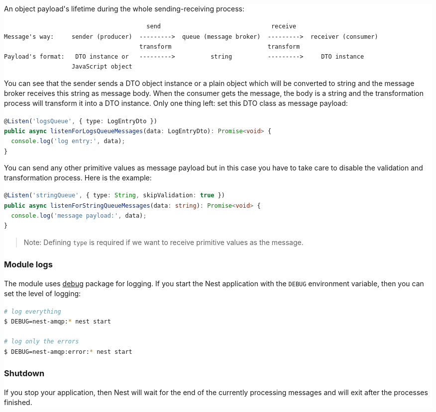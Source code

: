 An object payload's lifetime during the whole sending-receiving process:
```
                                        send                               receive
Message's way:     sender (producer)  --------->  queue (message broker)  --------->  receiver (consumer)
                                      transform                           transform
Payload's format:   DTO instance or   --------->          string          --------->     DTO instance
                   JavaScript object
```

You can see that the sender sends a DTO object instance or a plain object which will be converted to string and the message broker receives this string as message body.
When the consumer gets the message, the body is a string and the transformation process will transform it into a DTO instance.
Only one thing left: set this DTO class as message payload:

```typescript
@Listen('logsQueue', { type: LogEntryDto })
public async listenForLogsQueueMessages(data: LogEntryDto): Promise<void> {
  console.log('log entry:', data);
}
```

You can send any other primitive values as message payload but in this case you have to take care to disable the validation and
transformation process. Here is the example:

```typescript
@Listen('stringQueue', { type: String, skipValidation: true })
public async listenForStringQueueMessages(data: string): Promise<void> {
  console.log('message payload:', data);
}
```

> Note: Defining `type` is required if we want to receive primitive values as the message.
### Module logs

The module uses [debug](https://www.npmjs.com/package/debug) package for logging. If you start the Nest application with the `DEBUG`
environment variable, then you can set the level of logging:

```bash
# log everything
$ DEBUG=nest-amqp:* nest start

# log only the errors
$ DEBUG=nest-amqp:error:* nest start
```

### Shutdown

If you stop your application, then Nest will wait for the end of the currently processing messages and will exit after the processes
finished.
